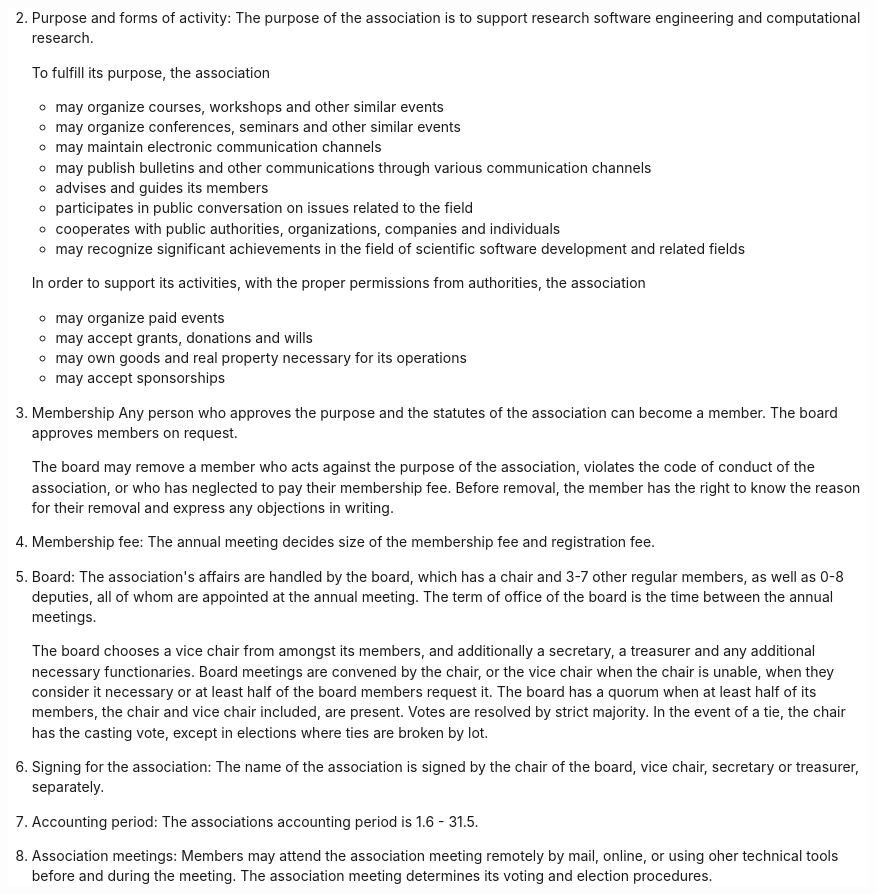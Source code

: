 2. Purpose and forms of activity:
    The purpose of the association is to support research software engineering and computational research.

    To fulfill its purpose, the association
      - may organize courses, workshops and other similar events
      - may organize conferences, seminars and other similar events
      - may maintain electronic communication channels
      - may publish bulletins and other communications through various communication channels
      - advises and guides its members
      - participates in public conversation on issues related to the field
      - cooperates with public authorities, organizations, companies and individuals
      - may recognize significant achievements in the field of scientific software development and related fields

    In order to support its activities, with the proper permissions from authorities, the association
     - may organize paid events
     - may accept grants, donations and wills
     - may own goods and real property necessary for its operations
     - may accept sponsorships

3. Membership
    Any person who approves the purpose and the statutes of the association can become a member. The board approves members on request.

    The board may remove a member who acts against the purpose of the association, violates the code of conduct of the association, or who has neglected to pay their membership fee. Before removal, the member has the right to know the reason for their removal and express any objections in writing.

4. Membership fee:
    The annual meeting decides size of the membership fee and registration fee.

5. Board:
    The association's affairs are handled by the board, which has a chair and 3-7 other regular members, as well as 0-8 deputies, all of whom are appointed at the annual meeting. The term of office of the board is the time between the annual meetings.

    The board chooses a vice chair from amongst its members, and additionally a secretary, a treasurer and any additional necessary functionaries. Board meetings are convened by the chair, or the vice chair when the chair is unable, when they consider it necessary or at least half of the board members request it. The board has a quorum when at least half of its members, the chair and vice chair included, are present. Votes are resolved by strict majority. In the event of a tie, the chair has the casting vote, except in elections where ties are broken by lot.

6. Signing for the association:
    The name of the association is signed by the chair of the board, vice chair, secretary or treasurer, separately.

7. Accounting period:
    The associations accounting period is 1.6 - 31.5.

8. Association meetings:
    Members may attend the association meeting remotely by mail, online, or using oher technical tools before and during the meeting. The association meeting determines its voting and election procedures.
